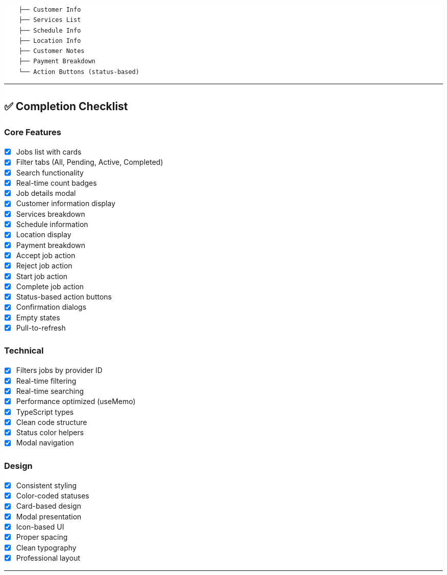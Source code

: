 ```
    ├── Customer Info
    ├── Services List
    ├── Schedule Info
    ├── Location Info
    ├── Customer Notes
    ├── Payment Breakdown
    └── Action Buttons (status-based)
```

---

## ✅ **Completion Checklist**

### Core Features
- [x] Jobs list with cards
- [x] Filter tabs (All, Pending, Active, Completed)
- [x] Search functionality
- [x] Real-time count badges
- [x] Job details modal
- [x] Customer information display
- [x] Services breakdown
- [x] Schedule information
- [x] Location display
- [x] Payment breakdown
- [x] Accept job action
- [x] Reject job action
- [x] Start job action
- [x] Complete job action
- [x] Status-based action buttons
- [x] Confirmation dialogs
- [x] Empty states
- [x] Pull-to-refresh

### Technical
- [x] Filters jobs by provider ID
- [x] Real-time filtering
- [x] Real-time searching
- [x] Performance optimized (useMemo)
- [x] TypeScript types
- [x] Clean code structure
- [x] Status color helpers
- [x] Modal navigation

### Design
- [x] Consistent styling
- [x] Color-coded statuses
- [x] Card-based design
- [x] Modal presentation
- [x] Icon-based UI
- [x] Proper spacing
- [x] Clean typography
- [x] Professional layout

---